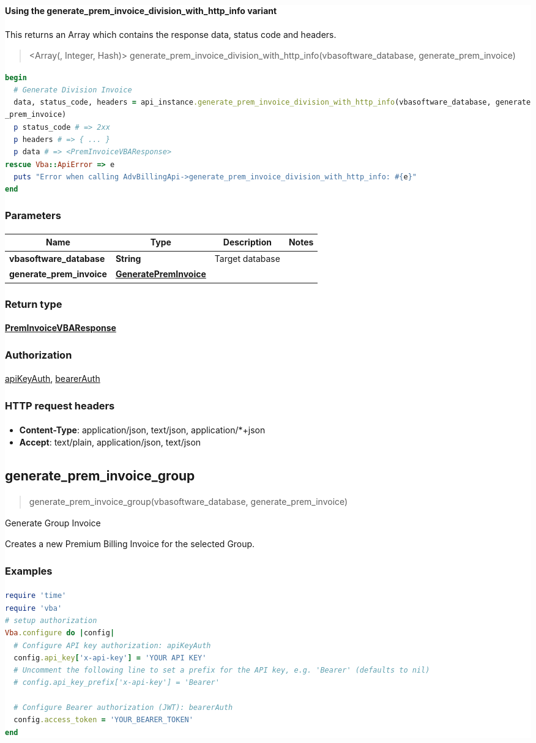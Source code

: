 #### Using the generate_prem_invoice_division_with_http_info variant

This returns an Array which contains the response data, status code and headers.

> <Array(<PremInvoiceVBAResponse>, Integer, Hash)> generate_prem_invoice_division_with_http_info(vbasoftware_database, generate_prem_invoice)

```ruby
begin
  # Generate Division Invoice
  data, status_code, headers = api_instance.generate_prem_invoice_division_with_http_info(vbasoftware_database, generate_prem_invoice)
  p status_code # => 2xx
  p headers # => { ... }
  p data # => <PremInvoiceVBAResponse>
rescue Vba::ApiError => e
  puts "Error when calling AdvBillingApi->generate_prem_invoice_division_with_http_info: #{e}"
end
```

### Parameters

| Name | Type | Description | Notes |
| ---- | ---- | ----------- | ----- |
| **vbasoftware_database** | **String** | Target database |  |
| **generate_prem_invoice** | [**GeneratePremInvoice**](GeneratePremInvoice.md) |  |  |

### Return type

[**PremInvoiceVBAResponse**](PremInvoiceVBAResponse.md)

### Authorization

[apiKeyAuth](../README.md#apiKeyAuth), [bearerAuth](../README.md#bearerAuth)

### HTTP request headers

- **Content-Type**: application/json, text/json, application/*+json
- **Accept**: text/plain, application/json, text/json


## generate_prem_invoice_group

> <PremInvoiceVBAResponse> generate_prem_invoice_group(vbasoftware_database, generate_prem_invoice)

Generate Group Invoice

Creates a new Premium Billing Invoice for the selected Group.

### Examples

```ruby
require 'time'
require 'vba'
# setup authorization
Vba.configure do |config|
  # Configure API key authorization: apiKeyAuth
  config.api_key['x-api-key'] = 'YOUR API KEY'
  # Uncomment the following line to set a prefix for the API key, e.g. 'Bearer' (defaults to nil)
  # config.api_key_prefix['x-api-key'] = 'Bearer'

  # Configure Bearer authorization (JWT): bearerAuth
  config.access_token = 'YOUR_BEARER_TOKEN'
end

```